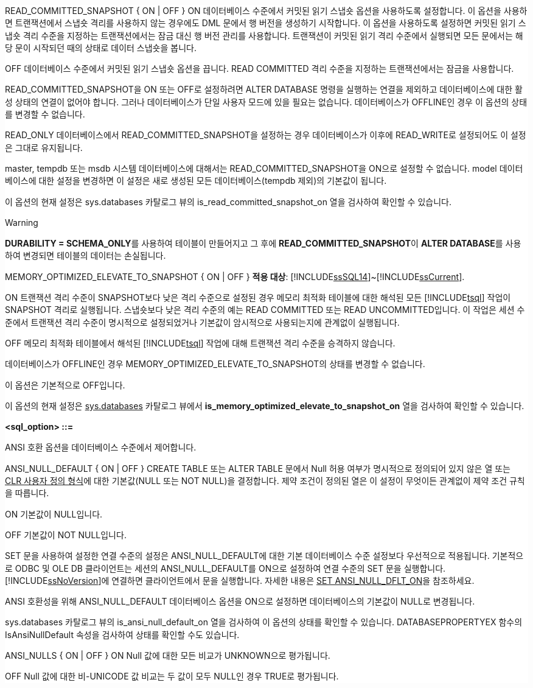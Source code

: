 READ_COMMITTED_SNAPSHOT { ON | OFF } ON 데이터베이스 수준에서 커밋된 읽기 스냅숏 옵션을 사용하도록 설정합니다. 이 옵션을 사용하면 트랜잭션에서 스냅숏 격리를 사용하지 않는 경우에도 DML 문에서 행 버전을 생성하기 시작합니다. 이 옵션을 사용하도록 설정하면 커밋된 읽기 스냅숏 격리 수준을 지정하는 트랜잭션에서는 잠금 대신 행 버전 관리를 사용합니다. 트랜잭션이 커밋된 읽기 격리 수준에서 실행되면 모든 문에서는 해당 문이 시작되던 때의 상태로 데이터 스냅숏을 봅니다.

OFF 데이터베이스 수준에서 커밋된 읽기 스냅숏 옵션을 끕니다. READ COMMITTED 격리 수준을 지정하는 트랜잭션에서는 잠금을 사용합니다.

READ_COMMITTED_SNAPSHOT을 ON 또는 OFF로 설정하려면 ALTER DATABASE 명령을 실행하는 연결을 제외하고 데이터베이스에 대한 활성 상태의 연결이 없어야 합니다. 그러나 데이터베이스가 단일 사용자 모드에 있을 필요는 없습니다. 데이터베이스가 OFFLINE인 경우 이 옵션의 상태를 변경할 수 없습니다.

READ_ONLY 데이터베이스에서 READ_COMMITTED_SNAPSHOT을 설정하는 경우 데이터베이스가 이후에 READ_WRITE로 설정되어도 이 설정은 그대로 유지됩니다.

master, tempdb 또는 msdb 시스템 데이터베이스에 대해서는 READ_COMMITTED_SNAPSHOT을 ON으로 설정할 수 없습니다. model 데이터베이스에 대한 설정을 변경하면 이 설정은 새로 생성된 모든 데이터베이스(tempdb 제외)의 기본값이 됩니다.

이 옵션의 현재 설정은 sys.databases 카탈로그 뷰의 is_read_committed_snapshot_on 열을 검사하여 확인할 수 있습니다.

> [!WARNING]
> **DURABILITY = SCHEMA_ONLY**를 사용하여 테이블이 만들어지고 그 후에 **READ_COMMITTED_SNAPSHOT**이 **ALTER DATABASE**를 사용하여 변경되면 테이블의 데이터는 손실됩니다.

MEMORY_OPTIMIZED_ELEVATE_TO_SNAPSHOT { ON | OFF } **적용 대상**: [!INCLUDE[ssSQL14](../../includes/sssql14-md.md)]~[!INCLUDE[ssCurrent](../../includes/sscurrent-md.md)].

ON 트랜잭션 격리 수준이 SNAPSHOT보다 낮은 격리 수준으로 설정된 경우 메모리 최적화 테이블에 대한 해석된 모든 [!INCLUDE[tsql](../../includes/tsql-md.md)] 작업이 SNAPSHOT 격리로 실행됩니다. 스냅숏보다 낮은 격리 수준의 예는 READ COMMITTED 또는 READ UNCOMMITTED입니다. 이 작업은 세션 수준에서 트랜잭션 격리 수준이 명시적으로 설정되었거나 기본값이 암시적으로 사용되는지에 관계없이 실행됩니다.

OFF 메모리 최적화 테이블에서 해석된 [!INCLUDE[tsql](../../includes/tsql-md.md)] 작업에 대해 트랜잭션 격리 수준을 승격하지 않습니다.

데이터베이스가 OFFLINE인 경우 MEMORY_OPTIMIZED_ELEVATE_TO_SNAPSHOT의 상태를 변경할 수 없습니다.

이 옵션은 기본적으로 OFF입니다.

이 옵션의 현재 설정은 [sys.databases](../../relational-databases/system-catalog-views/sys-databases-transact-sql.md) 카탈로그 뷰에서 **is_memory_optimized_elevate_to_snapshot_on** 열을 검사하여 확인할 수 있습니다.

**\<sql_option> ::=**

ANSI 호환 옵션을 데이터베이스 수준에서 제어합니다.

ANSI_NULL_DEFAULT { ON | OFF } CREATE TABLE 또는 ALTER TABLE 문에서 Null 허용 여부가 명시적으로 정의되어 있지 않은 열 또는 [CLR 사용자 정의 형식](../../relational-databases/clr-integration-database-objects-user-defined-types/clr-user-defined-types.md)에 대한 기본값(NULL 또는 NOT NULL)을 결정합니다. 제약 조건이 정의된 열은 이 설정이 무엇이든 관계없이 제약 조건 규칙을 따릅니다.

ON 기본값이 NULL입니다.

OFF 기본값이 NOT NULL입니다.

SET 문을 사용하여 설정한 연결 수준의 설정은 ANSI_NULL_DEFAULT에 대한 기본 데이터베이스 수준 설정보다 우선적으로 적용됩니다. 기본적으로 ODBC 및 OLE DB 클라이언트는 세션의 ANSI_NULL_DEFAULT를 ON으로 설정하여 연결 수준의 SET 문을 실행합니다. [!INCLUDE[ssNoVersion](../../includes/ssnoversion-md.md)]에 연결하면 클라이언트에서 문을 실행합니다. 자세한 내용은 [SET ANSI_NULL_DFLT_ON](../../t-sql/statements/set-ansi-null-dflt-on-transact-sql.md)을 참조하세요.

ANSI 호환성을 위해 ANSI_NULL_DEFAULT 데이터베이스 옵션을 ON으로 설정하면 데이터베이스의 기본값이 NULL로 변경됩니다.

sys.databases 카탈로그 뷰의 is_ansi_null_default_on 열을 검사하여 이 옵션의 상태를 확인할 수 있습니다. DATABASEPROPERTYEX 함수의 IsAnsiNullDefault 속성을 검사하여 상태를 확인할 수도 있습니다.

ANSI_NULLS { ON | OFF } ON Null 값에 대한 모든 비교가 UNKNOWN으로 평가됩니다.

OFF Null 값에 대한 비-UNICODE 값 비교는 두 값이 모두 NULL인 경우 TRUE로 평가됩니다.
